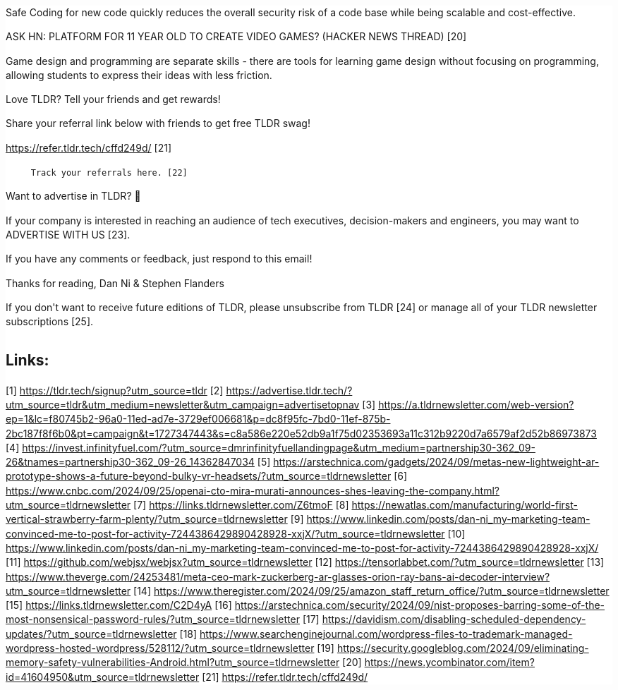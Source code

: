  Safe Coding for new code quickly reduces the overall security risk of
a code base while being scalable and cost-effective. 

 ASK HN: PLATFORM FOR 11 YEAR OLD TO CREATE VIDEO GAMES? (HACKER NEWS
THREAD) [20] 

 Game design and programming are separate skills - there are tools for
learning game design without focusing on programming, allowing
students to express their ideas with less friction. 

Love TLDR? Tell your friends and get rewards!

 Share your referral link below with friends to get free TLDR swag! 

 https://refer.tldr.tech/cffd249d/ [21] 

		 Track your referrals here. [22] 

Want to advertise in TLDR? 📰

 If your company is interested in reaching an audience of tech
executives, decision-makers and engineers, you may want to ADVERTISE
WITH US [23]. 

 If you have any comments or feedback, just respond to this email! 

Thanks for reading, 
Dan Ni & Stephen Flanders 

If you don't want to receive future editions of TLDR, please
unsubscribe from TLDR [24] or manage all of your TLDR newsletter
subscriptions [25]. 

 

Links:
------
[1] https://tldr.tech/signup?utm_source=tldr
[2] https://advertise.tldr.tech/?utm_source=tldr&utm_medium=newsletter&utm_campaign=advertisetopnav
[3] https://a.tldrnewsletter.com/web-version?ep=1&lc=f80745b2-96a0-11ed-ad7e-3729ef006681&p=dc8f95fc-7bd0-11ef-875b-2bc187f8f6b0&pt=campaign&t=1727347443&s=c8a586e220e52db9a1f75d02353693a11c312b9220d7a6579af2d52b86973873
[4] https://invest.infinityfuel.com/?utm_source=dmrinfinityfuellandingpage&utm_medium=partnership30-362_09-26&tnames=partnership30-362_09-26_14362847034
[5] https://arstechnica.com/gadgets/2024/09/metas-new-lightweight-ar-prototype-shows-a-future-beyond-bulky-vr-headsets/?utm_source=tldrnewsletter
[6] https://www.cnbc.com/2024/09/25/openai-cto-mira-murati-announces-shes-leaving-the-company.html?utm_source=tldrnewsletter
[7] https://links.tldrnewsletter.com/Z6tmoF
[8] https://newatlas.com/manufacturing/world-first-vertical-strawberry-farm-plenty/?utm_source=tldrnewsletter
[9] https://www.linkedin.com/posts/dan-ni_my-marketing-team-convinced-me-to-post-for-activity-7244386429890428928-xxjX/?utm_source=tldrnewsletter
[10] https://www.linkedin.com/posts/dan-ni_my-marketing-team-convinced-me-to-post-for-activity-7244386429890428928-xxjX/
[11] https://github.com/webjsx/webjsx?utm_source=tldrnewsletter
[12] https://tensorlabbet.com/?utm_source=tldrnewsletter
[13] https://www.theverge.com/24253481/meta-ceo-mark-zuckerberg-ar-glasses-orion-ray-bans-ai-decoder-interview?utm_source=tldrnewsletter
[14] https://www.theregister.com/2024/09/25/amazon_staff_return_office/?utm_source=tldrnewsletter
[15] https://links.tldrnewsletter.com/C2D4yA
[16] https://arstechnica.com/security/2024/09/nist-proposes-barring-some-of-the-most-nonsensical-password-rules/?utm_source=tldrnewsletter
[17] https://davidism.com/disabling-scheduled-dependency-updates/?utm_source=tldrnewsletter
[18] https://www.searchenginejournal.com/wordpress-files-to-trademark-managed-wordpress-hosted-wordpress/528112/?utm_source=tldrnewsletter
[19] https://security.googleblog.com/2024/09/eliminating-memory-safety-vulnerabilities-Android.html?utm_source=tldrnewsletter
[20] https://news.ycombinator.com/item?id=41604950&utm_source=tldrnewsletter
[21] https://refer.tldr.tech/cffd249d/